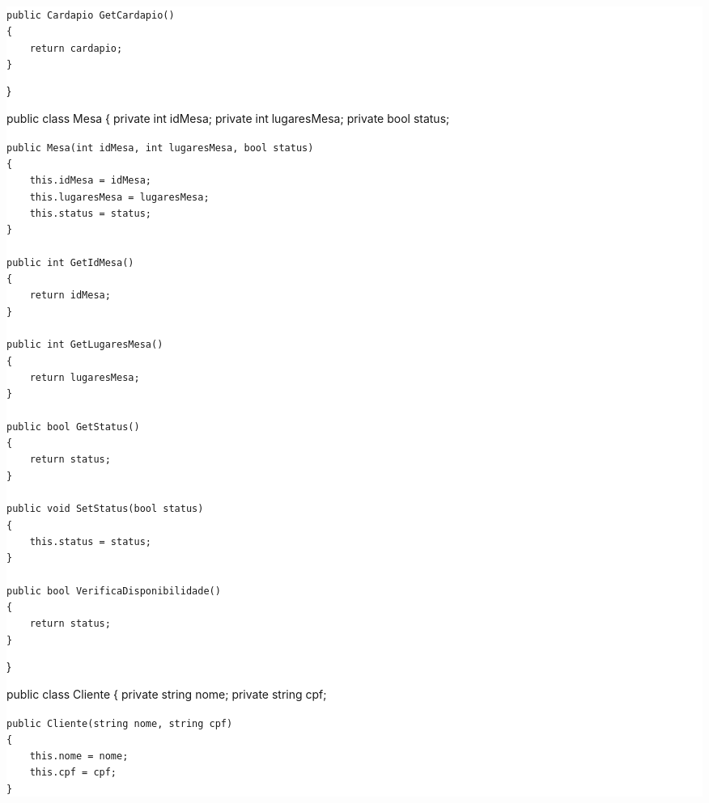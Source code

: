     public Cardapio GetCardapio()
    {
        return cardapio;
    }
}

public class Mesa
{
    private int idMesa;
    private int lugaresMesa;
    private bool status;

    public Mesa(int idMesa, int lugaresMesa, bool status)
    {
        this.idMesa = idMesa;
        this.lugaresMesa = lugaresMesa;
        this.status = status;
    }

    public int GetIdMesa()
    {
        return idMesa;
    }

    public int GetLugaresMesa()
    {
        return lugaresMesa;
    }

    public bool GetStatus()
    {
        return status;
    }

    public void SetStatus(bool status)
    {
        this.status = status;
    }

    public bool VerificaDisponibilidade()
    {
        return status;
    }
}

public class Cliente
{
    private string nome;
    private string cpf;

    public Cliente(string nome, string cpf)
    {
        this.nome = nome;
        this.cpf = cpf;
    }
